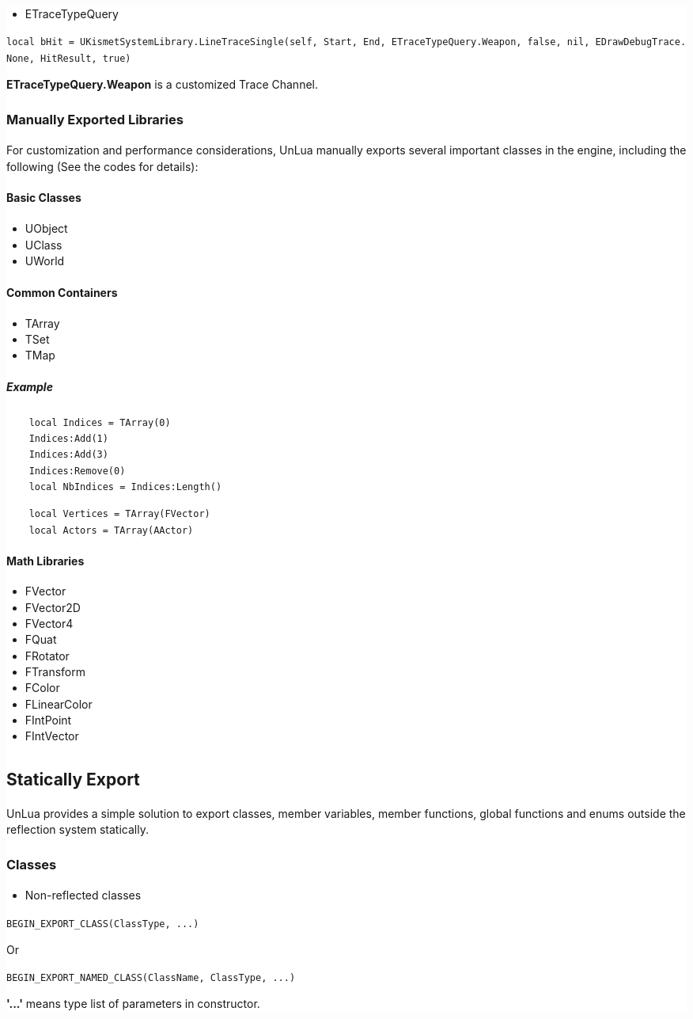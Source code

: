 * ETraceTypeQuery
```
local bHit = UKismetSystemLibrary.LineTraceSingle(self, Start, End, ETraceTypeQuery.Weapon, false, nil, EDrawDebugTrace.None, HitResult, true)
```
**ETraceTypeQuery.Weapon** is a customized Trace Channel.

### Manually Exported Libraries
For customization and performance considerations, UnLua manually exports several important classes in the engine, including the following (See the codes for details):

#### Basic Classes
 * UObject
 * UClass
 * UWorld
 
#### Common Containers
 * TArray
 * TSet
 * TMap
 
##### Example
```
	local Indices = TArray(0)
	Indices:Add(1)
	Indices:Add(3)
	Indices:Remove(0)
	local NbIndices = Indices:Length()
```
```
	local Vertices = TArray(FVector)
	local Actors = TArray(AActor)
```

#### Math Libraries
 * FVector
 * FVector2D
 * FVector4
 * FQuat
 * FRotator
 * FTransform
 * FColor
 * FLinearColor
 * FIntPoint
 * FIntVector

## Statically Export
UnLua provides a simple solution to export classes, member variables, member functions, global functions and enums outside the reflection system statically.

### Classes
* Non-reflected classes
```
BEGIN_EXPORT_CLASS(ClassType, ...)
```
 Or
```
BEGIN_EXPORT_NAMED_CLASS(ClassName, ClassType, ...)
```
 **'...'** means type list of parameters in constructor.
